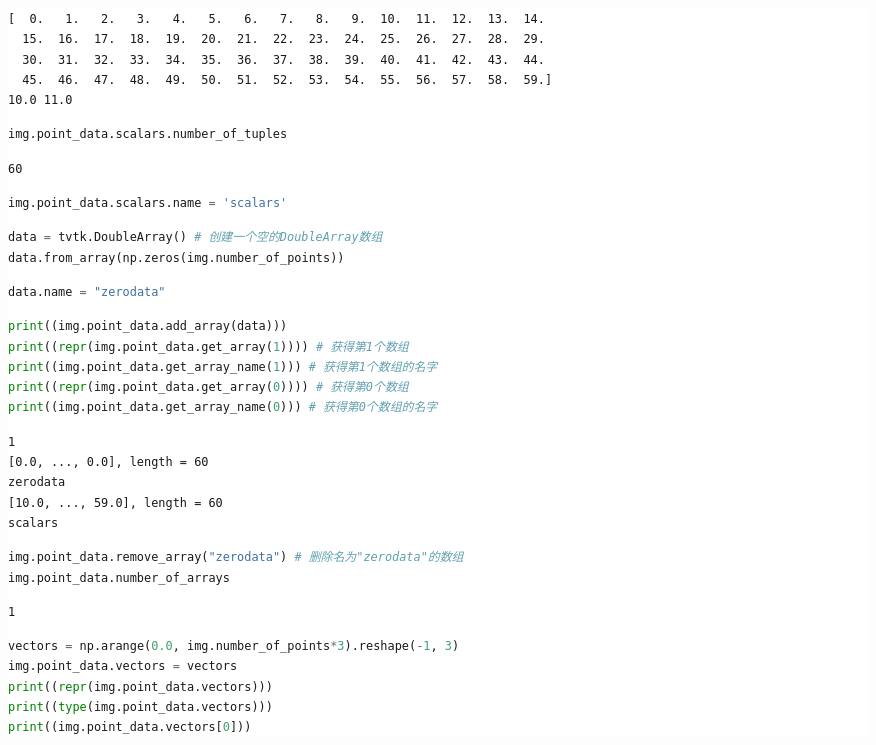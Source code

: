     [  0.   1.   2.   3.   4.   5.   6.   7.   8.   9.  10.  11.  12.  13.  14.
      15.  16.  17.  18.  19.  20.  21.  22.  23.  24.  25.  26.  27.  28.  29.
      30.  31.  32.  33.  34.  35.  36.  37.  38.  39.  40.  41.  42.  43.  44.
      45.  46.  47.  48.  49.  50.  51.  52.  53.  54.  55.  56.  57.  58.  59.]
    10.0 11.0



```python
img.point_data.scalars.number_of_tuples
```




    60




```python
img.point_data.scalars.name = 'scalars'
```


```python
data = tvtk.DoubleArray() # 创建一个空的DoubleArray数组
data.from_array(np.zeros(img.number_of_points))
```


```python
data.name = "zerodata"
```


```python
print((img.point_data.add_array(data)))
print((repr(img.point_data.get_array(1)))) # 获得第1个数组
print((img.point_data.get_array_name(1))) # 获得第1个数组的名字
print((repr(img.point_data.get_array(0)))) # 获得第0个数组
print((img.point_data.get_array_name(0))) # 获得第0个数组的名字
```

    1
    [0.0, ..., 0.0], length = 60
    zerodata
    [10.0, ..., 59.0], length = 60
    scalars



```python
img.point_data.remove_array("zerodata") # 删除名为"zerodata"的数组
img.point_data.number_of_arrays
```




    1




```python
vectors = np.arange(0.0, img.number_of_points*3).reshape(-1, 3)
img.point_data.vectors = vectors
print((repr(img.point_data.vectors)))
print((type(img.point_data.vectors)))
print((img.point_data.vectors[0]))
```

